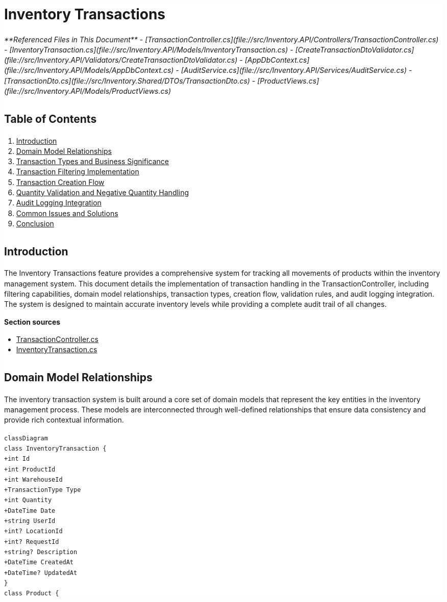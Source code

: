 # Inventory Transactions

<cite>
**Referenced Files in This Document**   
- [TransactionController.cs](file://src/Inventory.API/Controllers/TransactionController.cs)
- [InventoryTransaction.cs](file://src/Inventory.API/Models/InventoryTransaction.cs)
- [CreateTransactionDtoValidator.cs](file://src/Inventory.API/Validators/CreateTransactionDtoValidator.cs)
- [AppDbContext.cs](file://src/Inventory.API/Models/AppDbContext.cs)
- [AuditService.cs](file://src/Inventory.API/Services/AuditService.cs)
- [TransactionDto.cs](file://src/Inventory.Shared/DTOs/TransactionDto.cs)
- [ProductViews.cs](file://src/Inventory.API/Models/ProductViews.cs)
</cite>

## Table of Contents
1. [Introduction](#introduction)
2. [Domain Model Relationships](#domain-model-relationships)
3. [Transaction Types and Business Significance](#transaction-types-and-business-significance)
4. [Transaction Filtering Implementation](#transaction-filtering-implementation)
5. [Transaction Creation Flow](#transaction-creation-flow)
6. [Quantity Validation and Negative Quantity Handling](#quantity-validation-and-negative-quantity-handling)
7. [Audit Logging Integration](#audit-logging-integration)
8. [Common Issues and Solutions](#common-issues-and-solutions)
9. [Conclusion](#conclusion)

## Introduction

The Inventory Transactions feature provides a comprehensive system for tracking all movements of products within the inventory management system. This document details the implementation of transaction handling in the TransactionController, including filtering capabilities, domain model relationships, transaction types, creation flow, validation rules, and audit logging integration. The system is designed to maintain accurate inventory levels while providing a complete audit trail of all changes.

**Section sources**
- [TransactionController.cs](file://src/Inventory.API/Controllers/TransactionController.cs#L9-L369)
- [InventoryTransaction.cs](file://src/Inventory.API/Models/InventoryTransaction.cs#L12-L38)

## Domain Model Relationships

The inventory transaction system is built around a core set of domain models that represent the key entities in the inventory management process. These models are interconnected through well-defined relationships that ensure data consistency and provide rich contextual information.

```mermaid
classDiagram
class InventoryTransaction {
+int Id
+int ProductId
+int WarehouseId
+TransactionType Type
+int Quantity
+DateTime Date
+string UserId
+int? LocationId
+int? RequestId
+string? Description
+DateTime CreatedAt
+DateTime? UpdatedAt
}
class Product {
```